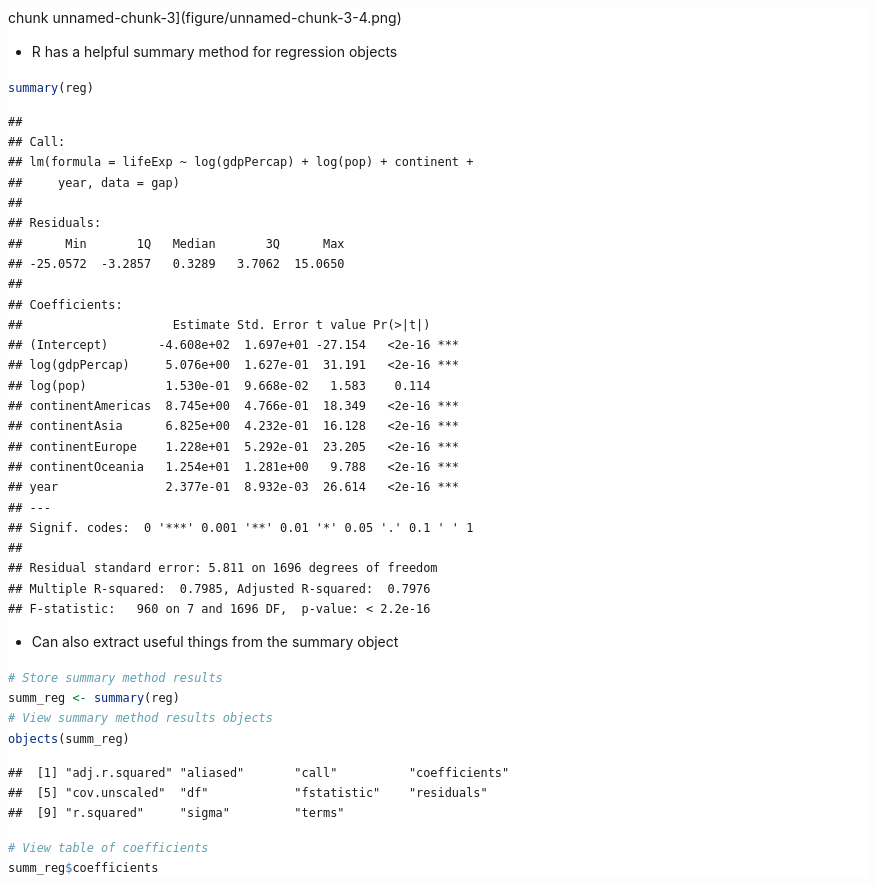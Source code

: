 chunk unnamed-chunk-3](figure/unnamed-chunk-3-4.png)

- R has a helpful summary method for regression objects

```r
summary(reg)
```

```
## 
## Call:
## lm(formula = lifeExp ~ log(gdpPercap) + log(pop) + continent + 
##     year, data = gap)
## 
## Residuals:
##      Min       1Q   Median       3Q      Max 
## -25.0572  -3.2857   0.3289   3.7062  15.0650 
## 
## Coefficients:
##                     Estimate Std. Error t value Pr(>|t|)    
## (Intercept)       -4.608e+02  1.697e+01 -27.154   <2e-16 ***
## log(gdpPercap)     5.076e+00  1.627e-01  31.191   <2e-16 ***
## log(pop)           1.530e-01  9.668e-02   1.583    0.114    
## continentAmericas  8.745e+00  4.766e-01  18.349   <2e-16 ***
## continentAsia      6.825e+00  4.232e-01  16.128   <2e-16 ***
## continentEurope    1.228e+01  5.292e-01  23.205   <2e-16 ***
## continentOceania   1.254e+01  1.281e+00   9.788   <2e-16 ***
## year               2.377e-01  8.932e-03  26.614   <2e-16 ***
## ---
## Signif. codes:  0 '***' 0.001 '**' 0.01 '*' 0.05 '.' 0.1 ' ' 1
## 
## Residual standard error: 5.811 on 1696 degrees of freedom
## Multiple R-squared:  0.7985,	Adjusted R-squared:  0.7976 
## F-statistic:   960 on 7 and 1696 DF,  p-value: < 2.2e-16
```

- Can also extract useful things from the summary object


```r
# Store summary method results
summ_reg <- summary(reg)
# View summary method results objects
objects(summ_reg)
```

```
##  [1] "adj.r.squared" "aliased"       "call"          "coefficients" 
##  [5] "cov.unscaled"  "df"            "fstatistic"    "residuals"    
##  [9] "r.squared"     "sigma"         "terms"
```

```r
# View table of coefficients
summ_reg$coefficients
```
